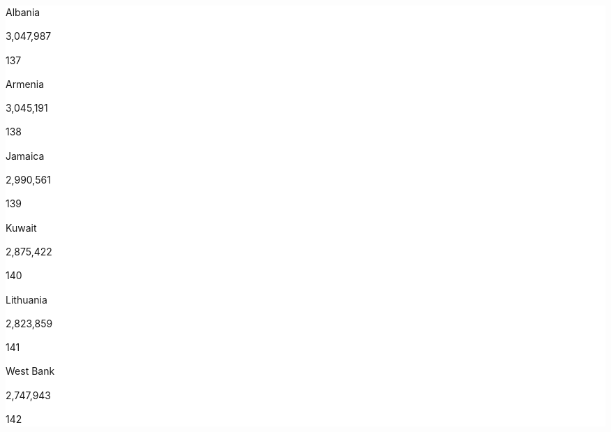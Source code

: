 
Albania


3,047,987






137


Armenia


3,045,191






138


Jamaica


2,990,561






139


Kuwait


2,875,422






140


Lithuania


2,823,859






141


West Bank


2,747,943






142

